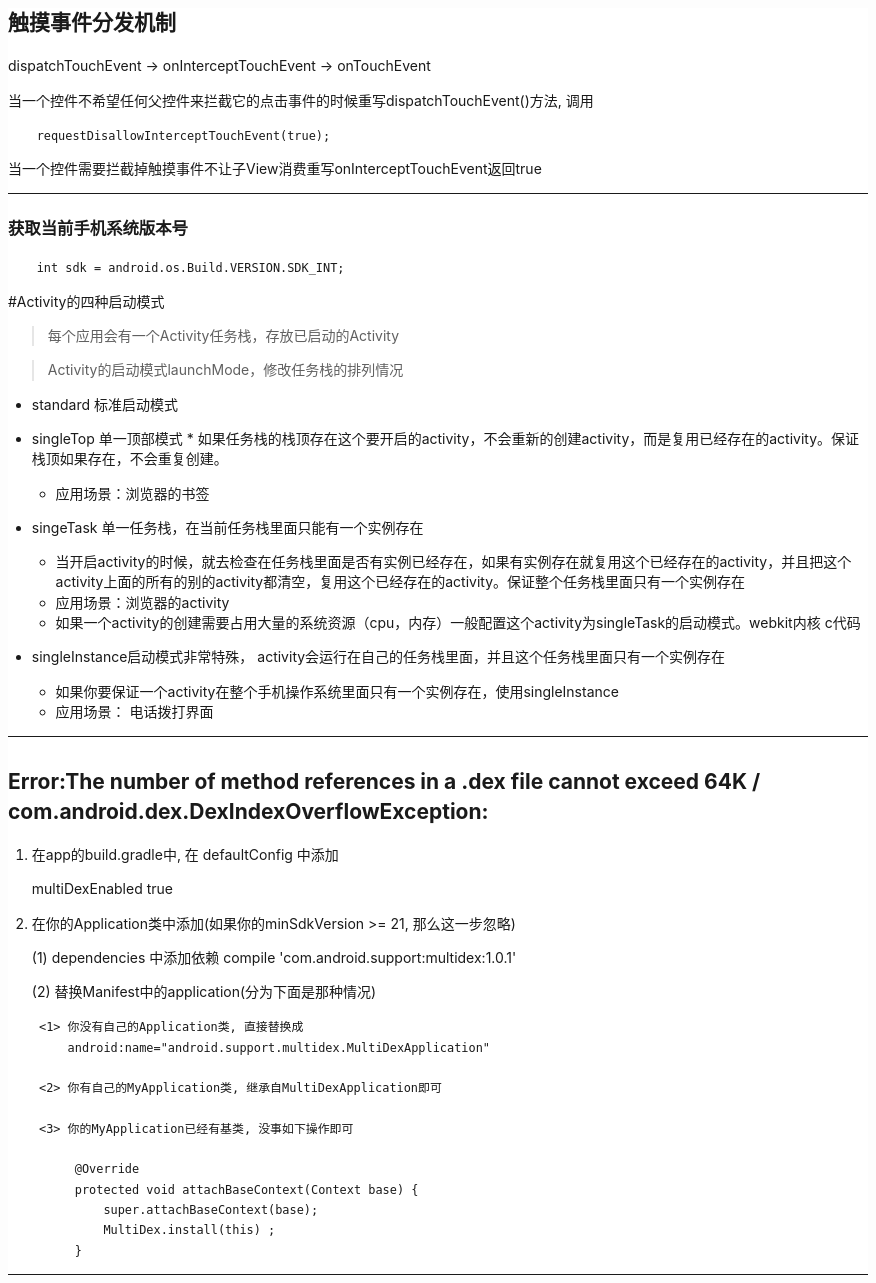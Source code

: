 ## 触摸事件分发机制
dispatchTouchEvent -> onInterceptTouchEvent -> onTouchEvent 

当一个控件不希望任何父控件来拦截它的点击事件的时候重写dispatchTouchEvent()方法, 调用

		requestDisallowInterceptTouchEvent(true);

当一个控件需要拦截掉触摸事件不让子View消费重写onInterceptTouchEvent返回true
	
---
### 获取当前手机系统版本号

		int sdk = android.os.Build.VERSION.SDK_INT;

#Activity的四种启动模式
>每个应用会有一个Activity任务栈，存放已启动的Activity

>Activity的启动模式launchMode，修改任务栈的排列情况

* standard 标准启动模式
* singleTop 单一顶部模式 
	  * 如果任务栈的栈顶存在这个要开启的activity，不会重新的创建activity，而是复用已经存在的activity。保证栈顶如果存在，不会重复创建。
	* 应用场景：浏览器的书签
* singeTask 单一任务栈，在当前任务栈里面只能有一个实例存在
	* 当开启activity的时候，就去检查在任务栈里面是否有实例已经存在，如果有实例存在就复用这个已经存在的activity，并且把这个activity上面的所有的别的activity都清空，复用这个已经存在的activity。保证整个任务栈里面只有一个实例存在
	* 应用场景：浏览器的activity
	* 如果一个activity的创建需要占用大量的系统资源（cpu，内存）一般配置这个activity为singleTask的启动模式。webkit内核 c代码

* singleInstance启动模式非常特殊， activity会运行在自己的任务栈里面，并且这个任务栈里面只有一个实例存在
	* 如果你要保证一个activity在整个手机操作系统里面只有一个实例存在，使用singleInstance
	* 应用场景： 电话拨打界面

---

## Error:The number of method references in a .dex file cannot  exceed 64K /  com.android.dex.DexIndexOverflowException:

1. 在app的build.gradle中, 在 defaultConfig 中添加

    multiDexEnabled true

2. 在你的Application类中添加(如果你的minSdkVersion >= 21, 那么这一步忽略)

    (1) dependencies 中添加依赖 compile 'com.android.support:multidex:1.0.1'

    (2) 替换Manifest中的application(分为下面是那种情况)

        <1> 你没有自己的Application类, 直接替换成
            android:name="android.support.multidex.MultiDexApplication"

        <2> 你有自己的MyApplication类, 继承自MultiDexApplication即可

        <3> 你的MyApplication已经有基类, 没事如下操作即可

             @Override
             protected void attachBaseContext(Context base) {
                 super.attachBaseContext(base);
                 MultiDex.install(this) ;
             }

---
